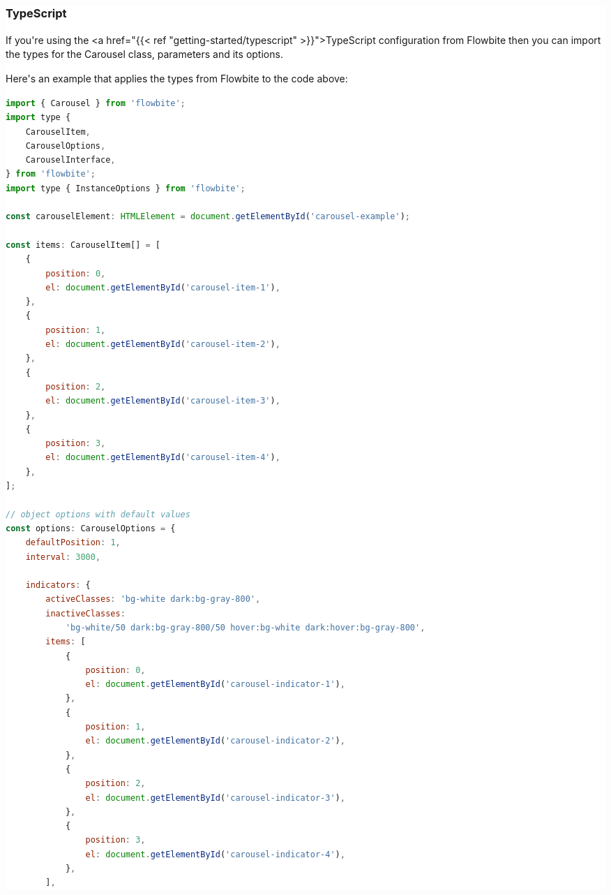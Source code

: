 ### TypeScript

If you're using the <a href="{{< ref "getting-started/typescript" >}}">TypeScript configuration</a> from Flowbite then you can import the types for the Carousel class, parameters and its options.

Here's an example that applies the types from Flowbite to the code above:

```javascript
import { Carousel } from 'flowbite';
import type {
    CarouselItem,
    CarouselOptions,
    CarouselInterface,
} from 'flowbite';
import type { InstanceOptions } from 'flowbite';

const carouselElement: HTMLElement = document.getElementById('carousel-example');

const items: CarouselItem[] = [
    {
        position: 0,
        el: document.getElementById('carousel-item-1'),
    },
    {
        position: 1,
        el: document.getElementById('carousel-item-2'),
    },
    {
        position: 2,
        el: document.getElementById('carousel-item-3'),
    },
    {
        position: 3,
        el: document.getElementById('carousel-item-4'),
    },
];

// object options with default values
const options: CarouselOptions = {
    defaultPosition: 1,
    interval: 3000,

    indicators: {
        activeClasses: 'bg-white dark:bg-gray-800',
        inactiveClasses:
            'bg-white/50 dark:bg-gray-800/50 hover:bg-white dark:hover:bg-gray-800',
        items: [
            {
                position: 0,
                el: document.getElementById('carousel-indicator-1'),
            },
            {
                position: 1,
                el: document.getElementById('carousel-indicator-2'),
            },
            {
                position: 2,
                el: document.getElementById('carousel-indicator-3'),
            },
            {
                position: 3,
                el: document.getElementById('carousel-indicator-4'),
            },
        ],
```